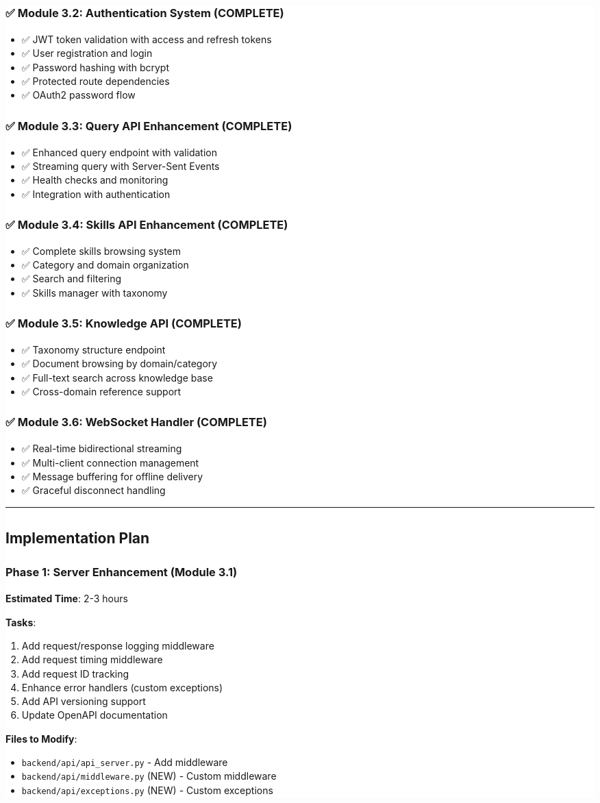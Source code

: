 ### ✅ Module 3.2: Authentication System (COMPLETE)
- ✅ JWT token validation with access and refresh tokens
- ✅ User registration and login
- ✅ Password hashing with bcrypt
- ✅ Protected route dependencies
- ✅ OAuth2 password flow

### ✅ Module 3.3: Query API Enhancement (COMPLETE)
- ✅ Enhanced query endpoint with validation
- ✅ Streaming query with Server-Sent Events
- ✅ Health checks and monitoring
- ✅ Integration with authentication

### ✅ Module 3.4: Skills API Enhancement (COMPLETE)
- ✅ Complete skills browsing system
- ✅ Category and domain organization
- ✅ Search and filtering
- ✅ Skills manager with taxonomy

### ✅ Module 3.5: Knowledge API (COMPLETE)
- ✅ Taxonomy structure endpoint
- ✅ Document browsing by domain/category
- ✅ Full-text search across knowledge base
- ✅ Cross-domain reference support

### ✅ Module 3.6: WebSocket Handler (COMPLETE)
- ✅ Real-time bidirectional streaming
- ✅ Multi-client connection management
- ✅ Message buffering for offline delivery
- ✅ Graceful disconnect handling

---

## Implementation Plan

### Phase 1: Server Enhancement (Module 3.1)
**Estimated Time**: 2-3 hours

**Tasks**:
1. Add request/response logging middleware
2. Add request timing middleware
3. Add request ID tracking
4. Enhance error handlers (custom exceptions)
5. Add API versioning support
6. Update OpenAPI documentation

**Files to Modify**:
- `backend/api/api_server.py` - Add middleware
- `backend/api/middleware.py` (NEW) - Custom middleware
- `backend/api/exceptions.py` (NEW) - Custom exceptions
